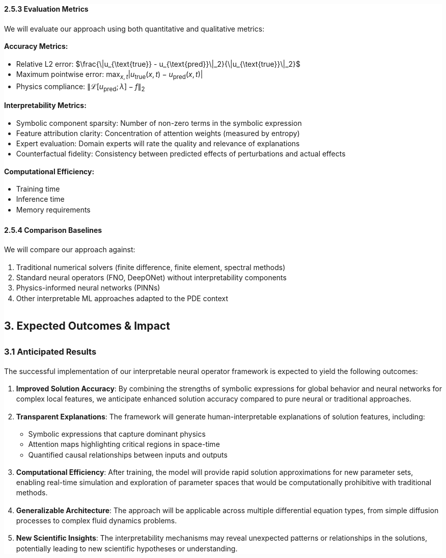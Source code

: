 #### 2.5.3 Evaluation Metrics

We will evaluate our approach using both quantitative and qualitative metrics:

**Accuracy Metrics:**
- Relative L2 error: $\frac{\|u_{\text{true}} - u_{\text{pred}}\|_2}{\|u_{\text{true}}\|_2}$
- Maximum pointwise error: $\max_{x,t} |u_{\text{true}}(x,t) - u_{\text{pred}}(x,t)|$
- Physics compliance: $\|\mathcal{L}[u_{\text{pred}}; \lambda] - f\|_2$

**Interpretability Metrics:**
- Symbolic component sparsity: Number of non-zero terms in the symbolic expression
- Feature attribution clarity: Concentration of attention weights (measured by entropy)
- Expert evaluation: Domain experts will rate the quality and relevance of explanations
- Counterfactual fidelity: Consistency between predicted effects of perturbations and actual effects

**Computational Efficiency:**
- Training time
- Inference time
- Memory requirements

#### 2.5.4 Comparison Baselines

We will compare our approach against:
1. Traditional numerical solvers (finite difference, finite element, spectral methods)
2. Standard neural operators (FNO, DeepONet) without interpretability components
3. Physics-informed neural networks (PINNs)
4. Other interpretable ML approaches adapted to the PDE context

## 3. Expected Outcomes & Impact

### 3.1 Anticipated Results

The successful implementation of our interpretable neural operator framework is expected to yield the following outcomes:

1. **Improved Solution Accuracy**: By combining the strengths of symbolic expressions for global behavior and neural networks for complex local features, we anticipate enhanced solution accuracy compared to pure neural or traditional approaches.

2. **Transparent Explanations**: The framework will generate human-interpretable explanations of solution features, including:
   - Symbolic expressions that capture dominant physics
   - Attention maps highlighting critical regions in space-time
   - Quantified causal relationships between inputs and outputs

3. **Computational Efficiency**: After training, the model will provide rapid solution approximations for new parameter sets, enabling real-time simulation and exploration of parameter spaces that would be computationally prohibitive with traditional methods.

4. **Generalizable Architecture**: The approach will be applicable across multiple differential equation types, from simple diffusion processes to complex fluid dynamics problems.

5. **New Scientific Insights**: The interpretability mechanisms may reveal unexpected patterns or relationships in the solutions, potentially leading to new scientific hypotheses or understanding.
